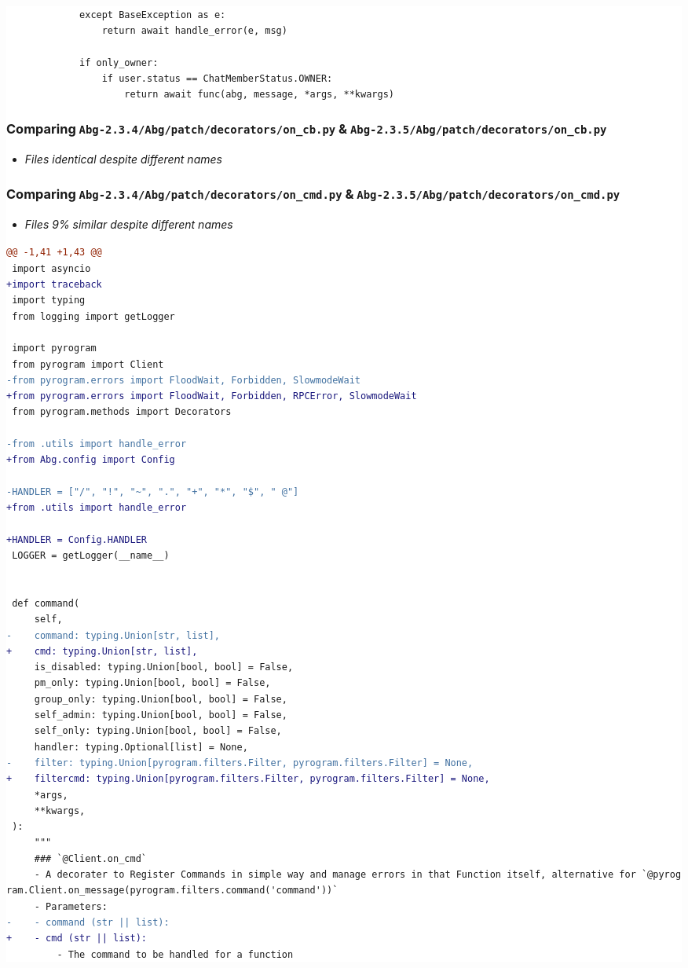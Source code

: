 ```diff
             except BaseException as e:
                 return await handle_error(e, msg)
 
             if only_owner:
                 if user.status == ChatMemberStatus.OWNER:
                     return await func(abg, message, *args, **kwargs)
```

### Comparing `Abg-2.3.4/Abg/patch/decorators/on_cb.py` & `Abg-2.3.5/Abg/patch/decorators/on_cb.py`

 * *Files identical despite different names*

### Comparing `Abg-2.3.4/Abg/patch/decorators/on_cmd.py` & `Abg-2.3.5/Abg/patch/decorators/on_cmd.py`

 * *Files 9% similar despite different names*

```diff
@@ -1,41 +1,43 @@
 import asyncio
+import traceback
 import typing
 from logging import getLogger
 
 import pyrogram
 from pyrogram import Client
-from pyrogram.errors import FloodWait, Forbidden, SlowmodeWait
+from pyrogram.errors import FloodWait, Forbidden, RPCError, SlowmodeWait
 from pyrogram.methods import Decorators
 
-from .utils import handle_error
+from Abg.config import Config
 
-HANDLER = ["/", "!", "~", ".", "+", "*", "$", " @"]
+from .utils import handle_error
 
+HANDLER = Config.HANDLER
 LOGGER = getLogger(__name__)
 
 
 def command(
     self,
-    command: typing.Union[str, list],
+    cmd: typing.Union[str, list],
     is_disabled: typing.Union[bool, bool] = False,
     pm_only: typing.Union[bool, bool] = False,
     group_only: typing.Union[bool, bool] = False,
     self_admin: typing.Union[bool, bool] = False,
     self_only: typing.Union[bool, bool] = False,
     handler: typing.Optional[list] = None,
-    filter: typing.Union[pyrogram.filters.Filter, pyrogram.filters.Filter] = None,
+    filtercmd: typing.Union[pyrogram.filters.Filter, pyrogram.filters.Filter] = None,
     *args,
     **kwargs,
 ):
     """
     ### `@Client.on_cmd`
     - A decorater to Register Commands in simple way and manage errors in that Function itself, alternative for `@pyrogram.Client.on_message(pyrogram.filters.command('command'))`
     - Parameters:
-    - command (str || list):
+    - cmd (str || list):
         - The command to be handled for a function
```
